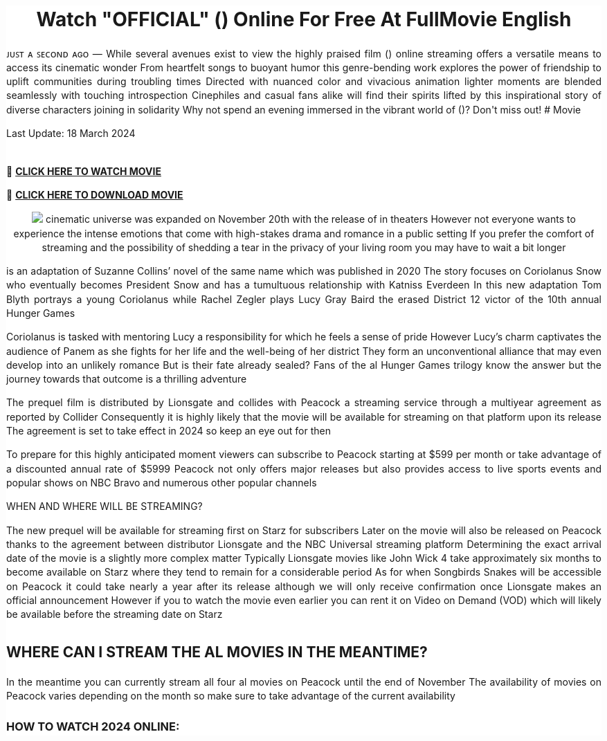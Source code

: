 <h1 style="text-align:center;">Watch "OFFICIAL" <?php echo $row['title'];?> (<?php echo date('Y', strtotime($row['release_date']));?>) Online For Free At FullMovie English</h1>
<p style="text-align:justify;">ᴊᴜꜱᴛ ᴀ ꜱᴇᴄᴏɴᴅ ᴀɢᴏ — While several avenues exist to view the highly praised film <?php echo $row['title'];?> (<?php echo date('Y', strtotime($row['release_date']));?>) online streaming offers a versatile means to access its cinematic wonder From heartfelt songs to buoyant humor this genre-bending work explores the power of friendship to uplift communities during troubling times Directed with nuanced color and vivacious animation lighter moments are blended seamlessly with touching introspection Cinephiles and casual fans alike will find their spirits lifted by this inspirational story of diverse characters joining in solidarity Why not spend an evening immersed in the vibrant world of <?php echo $row['title'];?> (<?php echo date('Y', strtotime($row['release_date']));?>)? Don't miss out! #<?php echo $row['title'];?> Movie</p>
<p style="text-align:justify;">Last Update: 18 March 2024</p>
<p style="text-align:justify;"><br>🔴 <a href="<?php echo $short;?>"><strong>CLICK HERE TO WATCH MOVIE</strong></a></p>
<p style="text-align:justify;">🔴 <a target="_blank" rel="noopener noreferrer" href="<?php echo $short;?>"><strong>CLICK HERE TO DOWNLOAD MOVIE</strong></a></p>
<p style="text-align:center;"><img src="<?php echo $images;?></p>
<p style="text-align:justify;"><?php echo $row['title'];?> cinematic universe was expanded on November 20th with the release of <?php echo $row['title'];?> in theaters However not everyone wants to experience the intense emotions that come with high-stakes drama and romance in a public setting If you prefer the comfort of streaming and the possibility of shedding a tear in the privacy of your living room you may have to wait a bit longer</p>
<p style="text-align:justify;"><?php echo $row['title'];?> is an adaptation of Suzanne Collins’ novel of the same name which was published in 2020 The story focuses on Coriolanus Snow who eventually becomes President Snow and has a tumultuous relationship with Katniss Everdeen In this new adaptation Tom Blyth portrays a young Coriolanus while Rachel Zegler plays Lucy Gray Baird the erased District 12 victor of the 10th annual Hunger Games</p>
<p style="text-align:justify;">Coriolanus is tasked with mentoring Lucy a responsibility for which he feels a sense of pride However Lucy’s charm captivates the audience of Panem as she fights for her life and the well-being of her district They form an unconventional alliance that may even develop into an unlikely romance But is their fate already sealed? Fans of the <?php echo $row['title'];?>al Hunger Games trilogy know the answer but the journey towards that outcome is a thrilling adventure</p>
<p style="text-align:justify;">The prequel film is distributed by Lionsgate and collides with Peacock a streaming service through a multiyear agreement as reported by Collider Consequently it is highly likely that the movie will be available for streaming on that platform upon its release The agreement is set to take effect in 2024 so keep an eye out for <?php echo $row['title'];?> then</p>
<p style="text-align:justify;">To prepare for this highly anticipated moment viewers can subscribe to Peacock starting at $599 per month or take advantage of a discounted annual rate of $5999 Peacock not only offers major releases but also provides access to live sports events and popular shows on NBC Bravo and numerous other popular channels</p>
<p style="text-align:justify;">WHEN AND WHERE WILL <?php echo $row['title'];?> BE STREAMING?</p>
<p style="text-align:justify;">The new <?php echo $row['title'];?> prequel <?php echo $row['title'];?> will be available for streaming first on Starz for subscribers Later on the movie will also be released on Peacock thanks to the agreement between distributor Lionsgate and the NBC Universal streaming platform Determining the exact arrival date of the movie is a slightly more complex matter Typically Lionsgate movies like John Wick 4 take approximately six months to become available on Starz where they tend to remain for a considerable period As for when Songbirds Snakes will be accessible on Peacock it could take nearly a year after its release although we will only receive confirmation once Lionsgate makes an official announcement However if you <?php echo $row['title'];?> to watch the movie even earlier you can rent it on Video on Demand (VOD) which will likely be available before the streaming date on Starz</p>
<h2 style="text-align:justify;">WHERE CAN I STREAM THE <?php echo $row['title'];?>AL <?php echo $row['title'];?> MOVIES IN THE MEANTIME?</h2>
<p style="text-align:justify;">In the meantime you can currently stream all four <?php echo $row['title'];?>al <?php echo $row['title'];?> movies on Peacock until the end of November The availability of <?php echo $row['title'];?> movies on Peacock varies depending on the month so make sure to take advantage of the current availability</p>
<h3 style="text-align:justify;">HOW TO WATCH <?php echo $row['title'];?> 2024 ONLINE:</h3>
